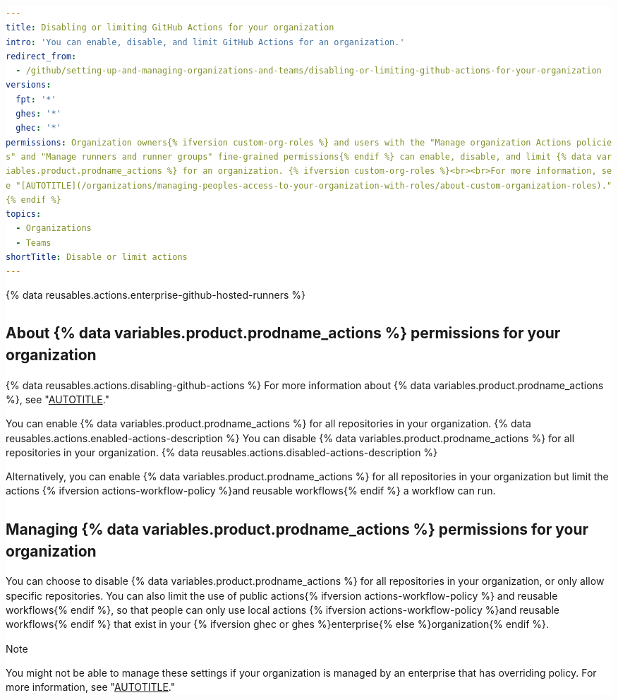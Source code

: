 ```yaml
---
title: Disabling or limiting GitHub Actions for your organization
intro: 'You can enable, disable, and limit GitHub Actions for an organization.'
redirect_from:
  - /github/setting-up-and-managing-organizations-and-teams/disabling-or-limiting-github-actions-for-your-organization
versions:
  fpt: '*'
  ghes: '*'
  ghec: '*'
permissions: Organization owners{% ifversion custom-org-roles %} and users with the "Manage organization Actions policies" and "Manage runners and runner groups" fine-grained permissions{% endif %} can enable, disable, and limit {% data variables.product.prodname_actions %} for an organization. {% ifversion custom-org-roles %}<br><br>For more information, see "[AUTOTITLE](/organizations/managing-peoples-access-to-your-organization-with-roles/about-custom-organization-roles)."{% endif %}
topics:
  - Organizations
  - Teams
shortTitle: Disable or limit actions
---
```


{% data reusables.actions.enterprise-github-hosted-runners %}

## About {% data variables.product.prodname_actions %} permissions for your organization

{% data reusables.actions.disabling-github-actions %} For more information about {% data variables.product.prodname_actions %}, see "[AUTOTITLE](/actions/learn-github-actions)."

You can enable {% data variables.product.prodname_actions %} for all repositories in your organization. {% data reusables.actions.enabled-actions-description %} You can disable {% data variables.product.prodname_actions %} for all repositories in your organization. {% data reusables.actions.disabled-actions-description %}

Alternatively, you can enable {% data variables.product.prodname_actions %} for all repositories in your organization but limit the actions {% ifversion actions-workflow-policy %}and reusable workflows{% endif %} a workflow can run.

## Managing {% data variables.product.prodname_actions %} permissions for your organization

You can choose to disable {% data variables.product.prodname_actions %} for all repositories in your organization, or only allow specific repositories. You can also limit the use of public actions{% ifversion actions-workflow-policy %} and reusable workflows{% endif %}, so that people can only use local actions {% ifversion actions-workflow-policy %}and reusable workflows{% endif %} that exist in your {% ifversion ghec or ghes %}enterprise{% else %}organization{% endif %}.

> [!NOTE]
> You might not be able to manage these settings if your organization is managed by an enterprise that has overriding policy. For more information, see "[AUTOTITLE](/admin/policies/enforcing-policies-for-your-enterprise/enforcing-policies-for-github-actions-in-your-enterprise)."
